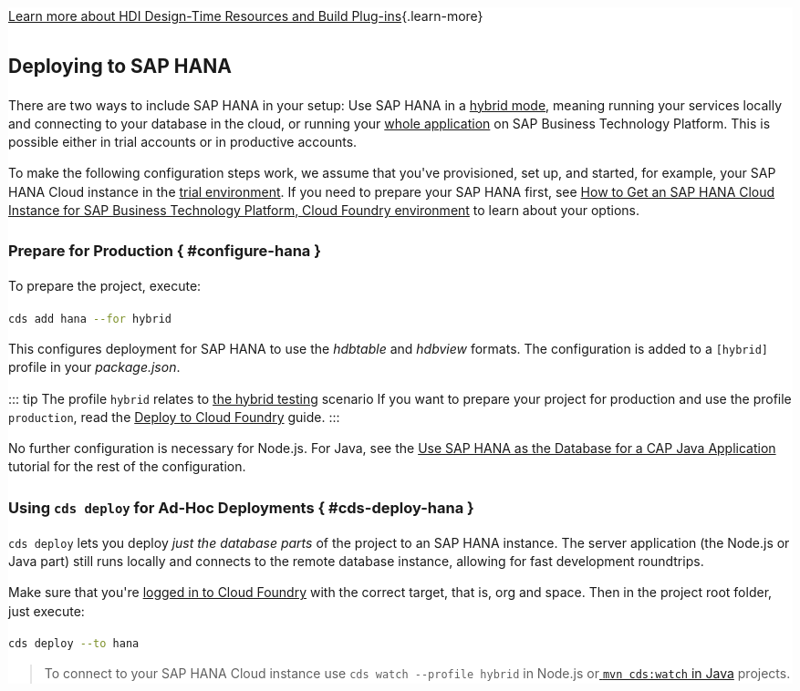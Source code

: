 
[Learn more about HDI Design-Time Resources and Build Plug-ins](https://help.sap.com/docs/hana-cloud-database/sap-hana-cloud-sap-hana-database-developer-guide-for-cloud-foundry-multitarget-applications-sap-business-app-studio/hdi-design-time-resources-and-build-plug-ins?){.learn-more}


## Deploying to SAP HANA

There are two ways to include SAP HANA in your setup: Use SAP HANA in a [hybrid mode](#cds-deploy-hana), meaning running your services locally and connecting to your database in the cloud, or running your [whole application](deployment/) on SAP Business Technology Platform. This is possible either in trial accounts or in productive accounts.

To make the following configuration steps work, we assume that you've provisioned, set up, and started, for example, your SAP HANA Cloud instance in the [trial environment](https://cockpit.hanatrial.ondemand.com). If you need to prepare your SAP HANA first, see [How to Get an SAP HANA Cloud Instance for SAP Business Technology Platform, Cloud Foundry environment](../get-started/troubleshooting#get-hana) to learn about your options.

### Prepare for Production { #configure-hana }

To prepare the project, execute:

```sh
cds add hana --for hybrid
```

This configures deployment for SAP HANA to use the _hdbtable_ and _hdbview_ formats. The configuration is added to a `[hybrid]` profile in your _package.json_.

::: tip The profile `hybrid` relates to [the hybrid testing](../advanced/hybrid-testing) scenario
If you want to prepare your project for production and use the profile `production`, read the [Deploy to Cloud Foundry](deployment/) guide.
:::

No further configuration is necessary for Node.js. For Java, see the [Use SAP HANA as the Database for a CAP Java Application](https://developers.sap.com/tutorials/cp-cap-java-hana-db.html#880cf07a-1788-4fda-b6dd-b5a6e5259625) tutorial for the rest of the configuration.



### Using `cds deploy` for Ad-Hoc Deployments { #cds-deploy-hana }

`cds deploy` lets you deploy _just the database parts_ of the project to an SAP HANA instance. The server application (the Node.js or Java part) still runs locally and connects to the remote database instance, allowing for fast development roundtrips.

Make sure that you're [logged in to Cloud Foundry](deployment/to-cf#build-and-deploy) with the correct target, that is, org and space.
Then in the project root folder, just execute:

```sh
cds deploy --to hana
```

> To connect to your SAP HANA Cloud instance use `cds watch --profile hybrid` in Node.js or[ `mvn cds:watch` in Java](../java/developing-applications/running#local-development-support) projects.

